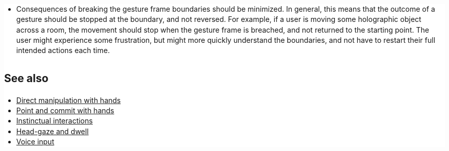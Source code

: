 - Consequences of breaking the gesture frame boundaries should be minimized. In general, this means that the outcome of a gesture should be stopped at the boundary, and not reversed. For example, if a user is moving some holographic object across a room, the movement should stop when the gesture frame is breached, and not returned to the starting point. The user might experience some frustration, but might more quickly understand the boundaries, and not have to restart their full intended actions each time.


## See also
* [Direct manipulation with hands](direct-manipulation.md)
* [Point and commit with hands](point-and-commit.md)
* [Instinctual interactions](interaction-fundamentals.md)
* [Head-gaze and dwell](gaze-and-dwell.md)
* [Voice input](voice-input.md)





